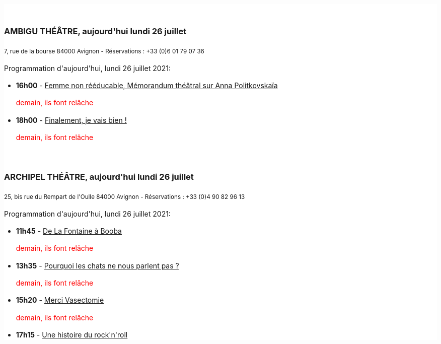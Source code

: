 </ul>



<a name="/programme/2021/ambigu-theatre-t2539/"></a><br/>
### AMBIGU THÉÂTRE, aujourd'hui lundi 26 juillet 
<p><small>7, rue de la bourse 84000 Avignon - Réservations : +33 (0)6 01 79 07 36</small></p>
<p>Programmation d'aujourd'hui, lundi 26 juillet 2021:</p>
<ul>
  
<li><b>16h00</b> - <a rel='nofollow' href="https://www.festivaloffavignon.com/programme/2021/femme-non-reeducable-memorandum-theatral-sur-anna-politkovskaia-s28755/">Femme non rééducable, Mémorandum théâtral sur Anna Politkovskaïa</a>
  
  <p style="color: red">demain, ils font relâche</p>
  
</li>
  
<li><b>18h00</b> - <a rel='nofollow' href="https://www.festivaloffavignon.com/programme/2021/finalement-je-vais-bien-s28441/">Finalement, je vais bien !</a>
  
  <p style="color: red">demain, ils font relâche</p>
  
</li>
  
</ul>





<a name="/programme/2021/archipel-theatre-t2477/"></a><br/>
### ARCHIPEL THÉÂTRE, aujourd'hui lundi 26 juillet 
<p><small>25, bis rue du Rempart de l'Oulle  84000 Avignon - Réservations : +33 (0)4 90 82 96 13</small></p>
<p>Programmation d'aujourd'hui, lundi 26 juillet 2021:</p>
<ul>
  
<li><b>11h45</b> - <a rel='nofollow' href="https://www.festivaloffavignon.com/programme/2021/de-la-fontaine-a-booba-s28389/">De La Fontaine à Booba</a>
  
  <p style="color: red">demain, ils font relâche</p>
  
</li>
  
<li><b>13h35</b> - <a rel='nofollow' href="https://www.festivaloffavignon.com/programme/2021/pourquoi-les-chats-ne-nous-parlent-pas-s28401/">Pourquoi les chats ne nous parlent pas ?</a>
  
  <p style="color: red">demain, ils font relâche</p>
  
</li>
  
<li><b>15h20</b> - <a rel='nofollow' href="https://www.festivaloffavignon.com/programme/2021/merci-vasectomie-s28390/">Merci Vasectomie</a>
  
  <p style="color: red">demain, ils font relâche</p>
  
</li>
  
<li><b>17h15</b> - <a rel='nofollow' href="https://www.festivaloffavignon.com/programme/2021/une-histoire-du-rock-n-roll-s28784/">Une histoire du rock'n'roll</a>
  